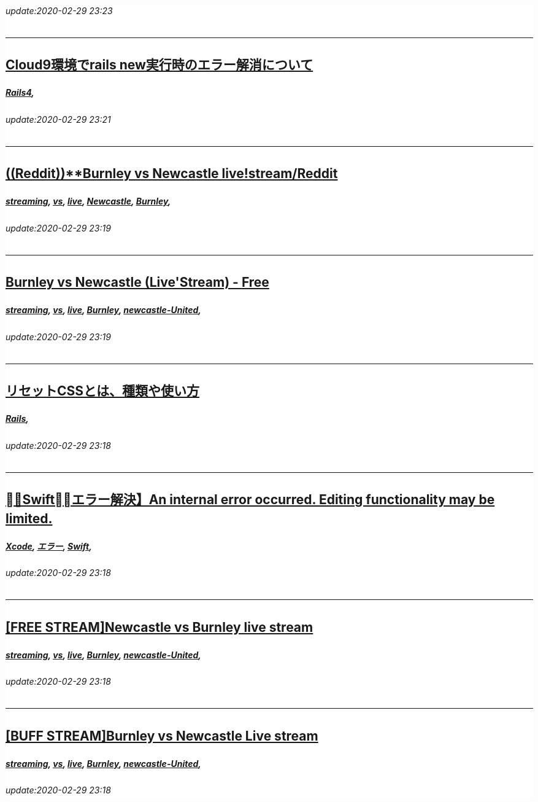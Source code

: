 ###### update:2020-02-29 23:23
---
## [Cloud9環境でrails new実行時のエラー解消について](https://qiita.com/nmtty/items/3e1455286daf0fa66b36)
##### [Rails4](https://qiita.com/tags/Rails4), 
###### update:2020-02-29 23:21
---
## [((Reddit))**Burnley vs Newcastle live!stream/Reddit](https://qiita.com/All-Event-Live/items/7399529a0c5e98ac83fe)
##### [streaming](https://qiita.com/tags/streaming), [vs](https://qiita.com/tags/vs), [live](https://qiita.com/tags/live), [Newcastle](https://qiita.com/tags/Newcastle), [Burnley](https://qiita.com/tags/Burnley), 
###### update:2020-02-29 23:19
---
## [Burnley vs Newcastle (Live'Stream) - <Live> Free](https://qiita.com/All-Event-Live/items/45e6f45f972f13023f1b)
##### [streaming](https://qiita.com/tags/streaming), [vs](https://qiita.com/tags/vs), [live](https://qiita.com/tags/live), [Burnley](https://qiita.com/tags/Burnley), [newcastle-United](https://qiita.com/tags/newcastle-United), 
###### update:2020-02-29 23:19
---
## [リセットCSSとは、種類や使い方](https://qiita.com/iverson3kobe0824/items/63ff6b6ffbd99d3c85f5)
##### [Rails](https://qiita.com/tags/Rails), 
###### update:2020-02-29 23:18
---
## [【Swiftエラー解決】An internal error occurred. Editing functionality may be limited.](https://qiita.com/y-aimi/items/209e7acce54ee1d38144)
##### [Xcode](https://qiita.com/tags/Xcode), [エラー](https://qiita.com/tags/エラー), [Swift](https://qiita.com/tags/Swift), 
###### update:2020-02-29 23:18
---
## [[FREE STREAM]Newcastle vs Burnley live stream](https://qiita.com/All-Event-Live/items/30cfe36d4fce06d5f0af)
##### [streaming](https://qiita.com/tags/streaming), [vs](https://qiita.com/tags/vs), [live](https://qiita.com/tags/live), [Burnley](https://qiita.com/tags/Burnley), [newcastle-United](https://qiita.com/tags/newcastle-United), 
###### update:2020-02-29 23:18
---
## [[BUFF STREAM]Burnley vs Newcastle Live stream](https://qiita.com/All-Event-Live/items/b9cc199e4e2dded3da79)
##### [streaming](https://qiita.com/tags/streaming), [vs](https://qiita.com/tags/vs), [live](https://qiita.com/tags/live), [Burnley](https://qiita.com/tags/Burnley), [newcastle-United](https://qiita.com/tags/newcastle-United), 
###### update:2020-02-29 23:18